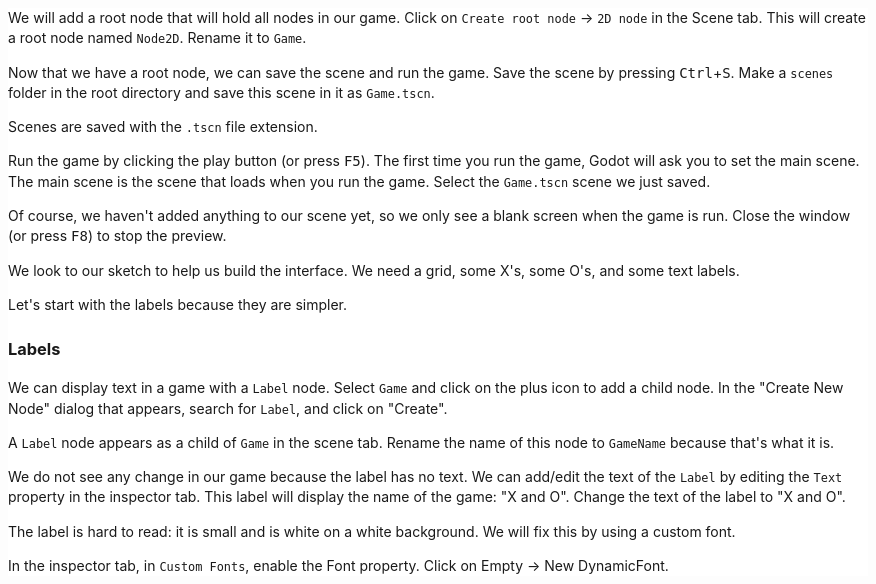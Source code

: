 We will add a root node that will hold all nodes in our game.
Click on `Create root node` -> `2D node` in the Scene tab. This will create a root node named `Node2D`. Rename it to `Game`.

<BaseFigure src="/img/articles/x-and-o/root-node.png" :caption="false"> </BaseFigure>

Now that we have a root node, we can save the scene and run the game. Save the scene by pressing <kbd>Ctrl</kbd>+<kbd>S</kbd>.
Make a `scenes` folder in the root directory and save this scene in it as `Game.tscn`.

<BaseFigure src="/img/articles/x-and-o/save-game-scene.png" :caption="false"> </BaseFigure>
<post-info-box>
Scenes are saved with the <code>.tscn</code> file extension.
</post-info-box>

Run the game by clicking the play button (or press <kbd>F5</kbd>). The first time you run the game, Godot will ask you to set the main scene. The main scene is the scene that loads when you run the game. Select the `Game.tscn` scene we just saved.

<BaseFigure src="/img/articles/x-and-o/play-button.png" :caption="false"> </BaseFigure>

Of course, we haven't added anything to our scene yet, so we only see a blank screen when the game is run.
Close the window (or press <kbd>F8</kbd>) to stop the preview.

We look to our sketch to help us build the interface. We need a grid, some X's, some O's, and some text labels.

Let's start with the labels because they are simpler.

### Labels

We can display text in a game with a `Label` node. Select `Game` and click on the plus icon to add a child node. In the "Create New Node" dialog that appears, search for `Label`, and click on "Create".

<BaseFigure src="/img/articles/x-and-o/label-node.png" :caption="false"> </BaseFigure>

A `Label` node appears as a child of `Game` in the scene tab.
Rename the name of this node to `GameName` because that's what it is.

<BaseFigure src="/img/articles/x-and-o/scene-tree-gamename.png" :caption="false"> </BaseFigure>

We do not see any change in our game because the label has no text. We can add/edit the text of the `Label` by editing the `Text` property in the inspector tab. This label will display the name of the game: "X and O". Change the text of the label to "X and O".

<BaseFigure src="/img/articles/x-and-o/inspector-label-text.png" :caption="false"> </BaseFigure>

The label is hard to read: it is small and is white on a white background. We will fix this by using a custom font.

<BaseFigure src="/img/articles/x-and-o/label-bad.png" :caption="false"> </BaseFigure>

In the inspector tab, in `Custom Fonts`, enable the Font property. Click on Empty -> New DynamicFont.

<BaseFigure src="/img/articles/x-and-o/new-dynamic-font.png" :caption="false"> </BaseFigure>
